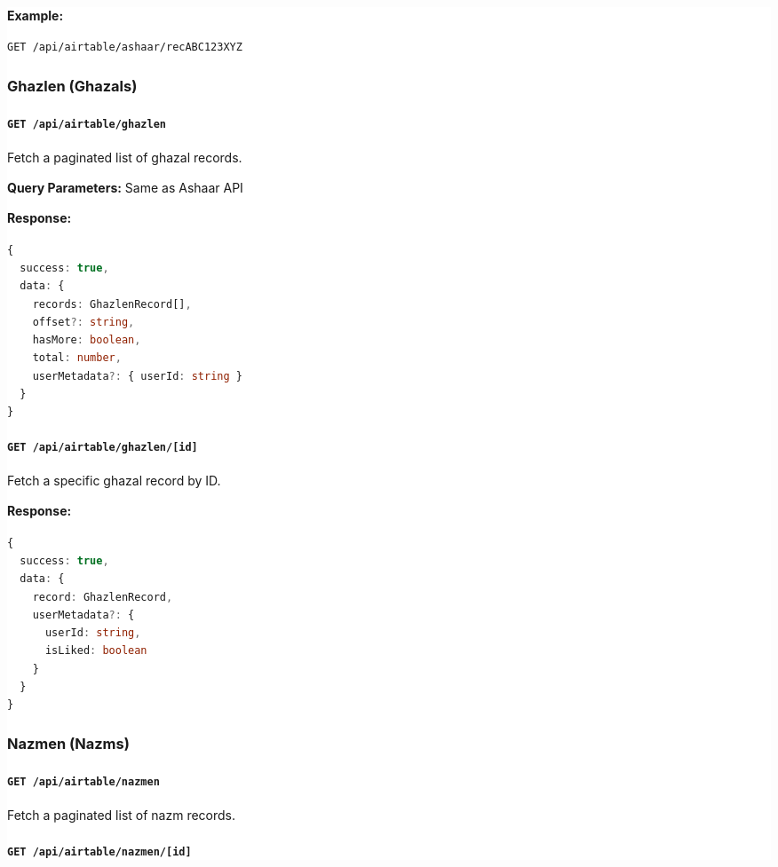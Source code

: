 **Example:**

```bash
GET /api/airtable/ashaar/recABC123XYZ
```

### Ghazlen (Ghazals)

#### `GET /api/airtable/ghazlen`

Fetch a paginated list of ghazal records.

**Query Parameters:** Same as Ashaar API

**Response:**

```typescript
{
  success: true,
  data: {
    records: GhazlenRecord[],
    offset?: string,
    hasMore: boolean,
    total: number,
    userMetadata?: { userId: string }
  }
}
```

#### `GET /api/airtable/ghazlen/[id]`

Fetch a specific ghazal record by ID.

**Response:**

```typescript
{
  success: true,
  data: {
    record: GhazlenRecord,
    userMetadata?: {
      userId: string,
      isLiked: boolean
    }
  }
}
```

### Nazmen (Nazms)

#### `GET /api/airtable/nazmen`

Fetch a paginated list of nazm records.

#### `GET /api/airtable/nazmen/[id]`
